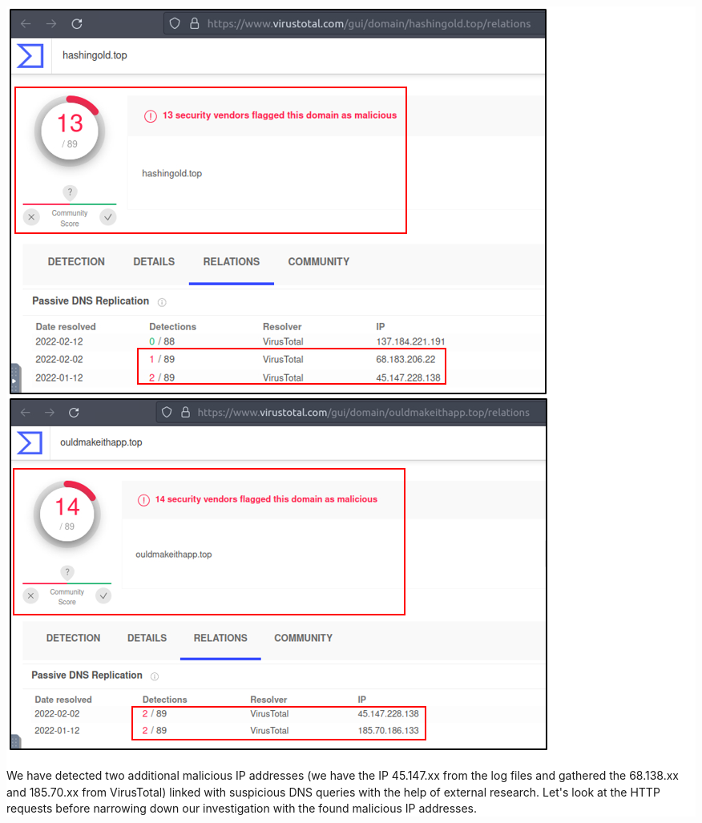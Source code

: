 ![alt text](aa38d28211b3017f4b0f6c158ffa9ae3.png)

We have detected two additional malicious IP addresses (we have the IP 45.147.xx from the log files and gathered the 68.138.xx and 185.70.xx from VirusTotal) linked with suspicious DNS queries with the help of external research. Let's look at the HTTP requests before narrowing down our investigation with the found malicious IP addresses.
